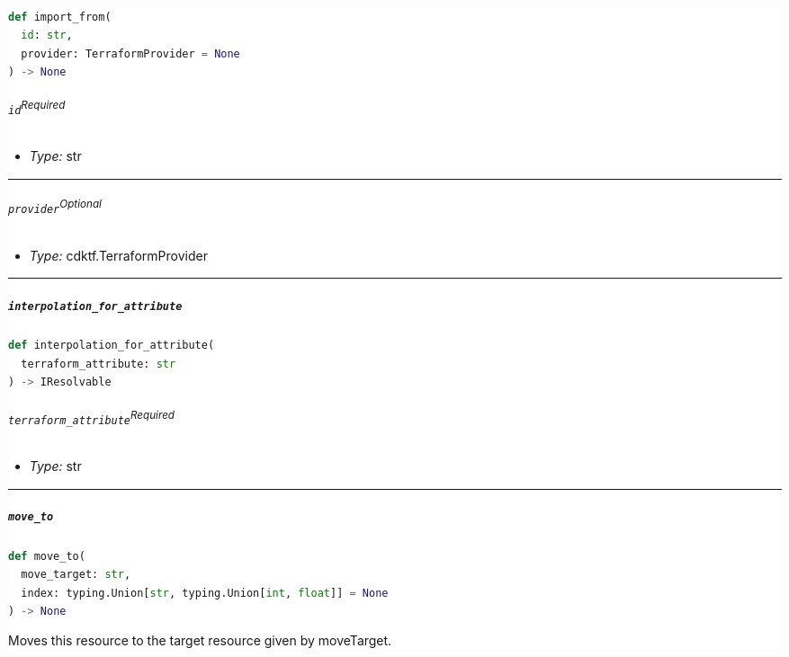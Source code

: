 ```python
def import_from(
  id: str,
  provider: TerraformProvider = None
) -> None
```

###### `id`<sup>Required</sup> <a name="id" id="@cdktf/provider-azurerm.digitalTwinsEndpointServicebus.DigitalTwinsEndpointServicebus.importFrom.parameter.id"></a>

- *Type:* str

---

###### `provider`<sup>Optional</sup> <a name="provider" id="@cdktf/provider-azurerm.digitalTwinsEndpointServicebus.DigitalTwinsEndpointServicebus.importFrom.parameter.provider"></a>

- *Type:* cdktf.TerraformProvider

---

##### `interpolation_for_attribute` <a name="interpolation_for_attribute" id="@cdktf/provider-azurerm.digitalTwinsEndpointServicebus.DigitalTwinsEndpointServicebus.interpolationForAttribute"></a>

```python
def interpolation_for_attribute(
  terraform_attribute: str
) -> IResolvable
```

###### `terraform_attribute`<sup>Required</sup> <a name="terraform_attribute" id="@cdktf/provider-azurerm.digitalTwinsEndpointServicebus.DigitalTwinsEndpointServicebus.interpolationForAttribute.parameter.terraformAttribute"></a>

- *Type:* str

---

##### `move_to` <a name="move_to" id="@cdktf/provider-azurerm.digitalTwinsEndpointServicebus.DigitalTwinsEndpointServicebus.moveTo"></a>

```python
def move_to(
  move_target: str,
  index: typing.Union[str, typing.Union[int, float]] = None
) -> None
```

Moves this resource to the target resource given by moveTarget.
